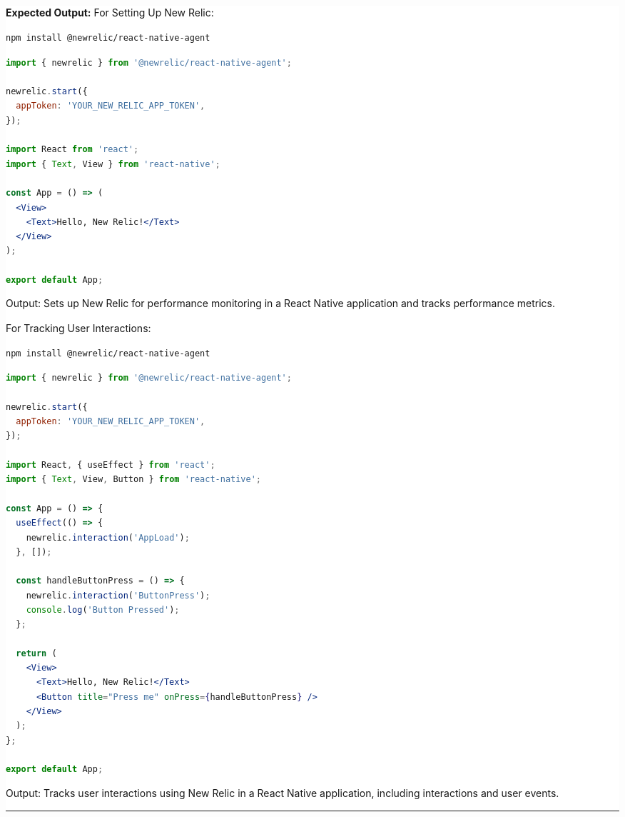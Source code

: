 **Expected Output:**
For Setting Up New Relic:
```sh
npm install @newrelic/react-native-agent
```
```jsx
import { newrelic } from '@newrelic/react-native-agent';

newrelic.start({
  appToken: 'YOUR_NEW_RELIC_APP_TOKEN',
});

import React from 'react';
import { Text, View } from 'react-native';

const App = () => (
  <View>
    <Text>Hello, New Relic!</Text>
  </View>
);

export default App;
```
Output: Sets up New Relic for performance monitoring in a React Native application and tracks performance metrics.

For Tracking User Interactions:
```sh
npm install @newrelic/react-native-agent
```
```jsx
import { newrelic } from '@newrelic/react-native-agent';

newrelic.start({
  appToken: 'YOUR_NEW_RELIC_APP_TOKEN',
});

import React, { useEffect } from 'react';
import { Text, View, Button } from 'react-native';

const App = () => {
  useEffect(() => {
    newrelic.interaction('AppLoad');
  }, []);

  const handleButtonPress = () => {
    newrelic.interaction('ButtonPress');
    console.log('Button Pressed');
  };

  return (
    <View>
      <Text>Hello, New Relic!</Text>
      <Button title="Press me" onPress={handleButtonPress} />
    </View>
  );
};

export default App;
```
Output: Tracks user interactions using New Relic in a React Native application, including interactions and user events.

---